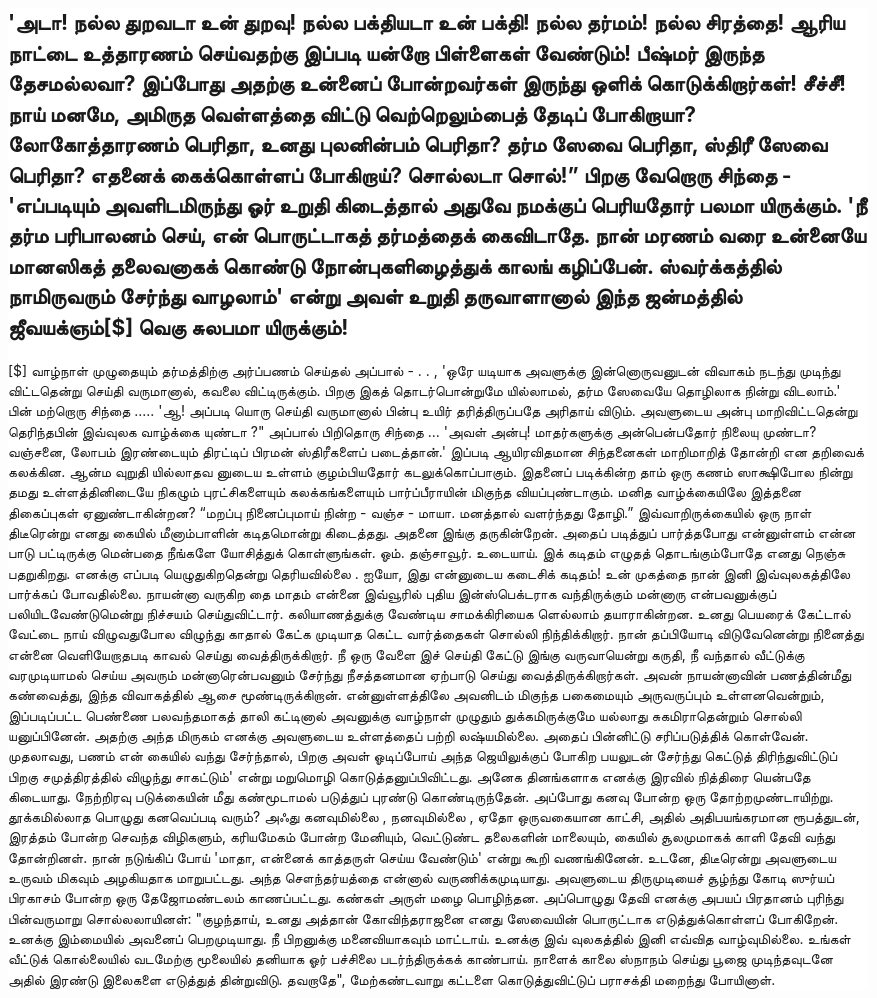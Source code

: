 'அடா! நல்ல துறவடா உன் துறவு! நல்ல பக்தியடா உன் பக்தி! நல்ல தர்மம்! நல்ல சிரத்தை! ஆரிய நாட்டை உத்தாரணம் செய்வதற்கு இப்படி யன்றோ பிள்ளைகள் வேண்டும்! பீஷ்மர் இருந்த தேசமல்லவா? இப்போது அதற்கு உன்னைப் போன்றவர்கள் இருந்து ஒளிக் கொடுக்கிறார்கள்! சீச்சீ! நாய் மனமே, அமிருத வெள்ளத்தை விட்டு வெற்றெலும்பைத் தேடிப் போகிறாயா? லோகோத்தாரணம் பெரிதா, உனது புலனின்பம் பெரிதா? தர்ம ஸேவை பெரிதா, ஸ்திரீ ஸேவை பெரிதா? எதனைக் கைக்கொள்ளப் போகிறாய்? சொல்லடா சொல்!”
பிறகு வேறொரு சிந்தை - 'எப்படியும் அவளிடமிருந்து ஓர் உறுதி கிடைத்தால் அதுவே நமக்குப் பெரியதோர் பலமா யிருக்கும். 'நீ தர்ம பரிபாலனம் செய், என் பொருட்டாகத் தர்மத்தைக் கைவிடாதே. நான் மரணம் வரை உன்னையே மானஸிகத் தலைவனாகக் கொண்டு நோன்புகளிழைத்துக் காலங் கழிப்பேன். ஸ்வர்க்கத்தில் நாமிருவரும் சேர்ந்து வாழலாம்' என்று அவள் உறுதி தருவாளானால் இந்த ஜன்மத்தில் ஜீவயக்ஞம்[$] வெகு சுலபமா யிருக்கும்!
---
[$] வாழ்நாள் முழுதையும் தர்மத்திற்கு அர்ப்பணம் செய்தல்
அப்பால் - . . ,
'ஒரே யடியாக அவளுக்கு இன்னொருவனுடன் விவாகம் நடந்து முடிந்து விட்டதென்று செய்தி வருமானால், கவலை விட்டிருக்கும். பிறகு இகத் தொடர்பொன்றுமே யில்லாமல், தர்ம ஸேவையே தொழிலாக நின்று விடலாம்.'
பின் மற்றொரு சிந்தை .....
'ஆ! அப்படி யொரு செய்தி வருமானால் பின்பு உயிர் தரித்திருப்பதே அரிதாய் விடும். அவளுடைய அன்பு மாறிவிட்டதென்று தெரிந்தபின் இவ்வுலக வாழ்க்கை யுண்டா ?"
அப்பால் பிறிதொரு சிந்தை ...
'அவள் அன்பு! மாதர்களுக்கு அன்பென்பதோர் நிலையு முண்டா? வஞ்சனை, லோபம் இரண்டையும் திரட்டிப் பிரமன் ஸ்திரீகளைப் படைத்தான்.'
இப்படி ஆயிரவிதமான சிந்தனைகள் மாறிமாறித் தோன்றி என தறிவைக் கலக்கின. ஆன்ம வுறுதி யில்லாதவ னுடைய உள்ளம் குழம்பியதோர் கடலுக்கொப்பாகும்.
இதனைப் படிக்கின்ற தாம் ஒரு கணம் ஸாக்ஷிபோல நின்று தமது உள்ளத்தினிடையே நிகழும் புரட்சிகளையும் கலக்கங்களையும் பார்ப்பீராயின் மிகுந்த வியப்புண்டாகும். மனித வாழ்க்கையிலே இத்தனை திகைப்புகள் ஏனுண்டாகின்றன?
“மறப்பு நினைப்புமாய் நின்ற - வஞ்ச - மாயா. மனத்தால் வளர்ந்தது தோழி.”
இவ்வாறிருக்கையில் ஒரு நாள் திடீரென்று எனது கையில் மீனாம்பாளின் கடிதமொன்று கிடைத்தது. அதனை இங்கு தருகின்றேன். அதைப் படித்துப் பார்த்தபோது என்னுள்ளம் என்ன பாடு பட்டிருக்கு மென்பதை நீங்களே யோசித்துக் கொள்ளுங்கள்.
ஓம்.
தஞ்சாவூர்.
உடையாய்.
இக் கடிதம் எழுதத் தொடங்கும்போதே எனது நெஞ்சு பதறுகிறது. எனக்கு எப்படி யெழுதுகிறதென்று தெரியவில்லை . ஐயோ, இது என்னுடைய கடைசிக் கடிதம்! உன் முகத்தை நான் இனி இவ்வுலகத்திலே பார்க்கப் போவதில்லை.
நாயன்னா வருகிற தை மாதம் என்னை இவ்வூரில் புதிய இன்ஸ்பெக்டராக வந்திருக்கும் மன்னாரு என்பவனுக்குப் பலியிடவேண்டுமென்று நிச்சயம் செய்துவிட்டார். கலியாணத்துக்கு வேண்டிய சாமக்கிரியைக ளெல்லாம் தயாராகின்றன. உனது பெயரைக் கேட்டால் வேட்டை நாய் விழுவதுபோல விழுந்து காதால் கேட்க முடியாத கெட்ட வார்த்தைகள் சொல்லி நிந்திக்கிறார். நான் தப்பியோடி விடுவேனென்று நினைத்து என்னை வெளியேறாதபடி காவல் செய்து வைத்திருக்கிறார். நீ ஒரு வேளை இச் செய்தி கேட்டு இங்கு வருவாயென்று கருதி, நீ வந்தால் வீட்டுக்கு வரமுடியாமல் செய்ய அவரும் மன்னாரென்பவனும் சேர்ந்து நீசத்தனமான ஏற்பாடு செய்து வைத்திருக்கிறார்கள். அவன் நாயன்னாவின் பணத்தின்மீது கண்வைத்து, இந்த விவாகத்தில் ஆசை மூண்டிருக்கிறான்.
என்னுள்ளத்திலே அவனிடம் மிகுந்த பகைமையும் அருவருப்பும் உள்ளனவென்றும், இப்படிப்பட்ட பெண்ணை பலவந்தமாகத் தாலி கட்டினால் அவனுக்கு வாழ்நாள் முழுதும் துக்கமிருக்குமே யல்லாது சுகமிராதென்றும் சொல்லி யனுப்பினேன். அதற்கு அந்த மிருகம் எனக்கு அவளுடைய உள்ளத்தைப் பற்றி லஷ்யமில்லை. அதைப் பின்னிட்டு சரிப்படுத்திக் கொள்வேன். முதலாவது, பணம் என் கையில் வந்து சேர்ந்தால், பிறகு அவள் ஓடிப்போய் அந்த ஜெயிலுக்குப் போகிற பயலுடன் சேர்ந்து கெட்டுத் திரிந்துவிட்டுப் பிறகு சமுத்திரத்தில் விழுந்து சாகட்டும்' என்று மறுமொழி கொடுத்தனுப்பிவிட்டது.
அனேக தினங்களாக எனக்கு இரவில் நித்திரை யென்பதே கிடையாது. நேற்றிரவு படுக்கையின் மீது கண்மூடாமல் படுத்துப் புரண்டு கொண்டிருந்தேன். அப்போது கனவு போன்ற ஒரு தோற்றமுண்டாயிற்று. தூக்கமில்லாத பொழுது கனவெப்படி வரும்? அஃது கனவுமில்லை , நனவுமில்லை , ஏதோ ஒருவகையான காட்சி, அதில் அதிபயங்கரமான ரூபத்துடன், இரத்தம் போன்ற செவந்த விழிகளும், கரியமேகம் போன்ற மேனியும், வெட்டுண்ட தலைகளின் மாலையும், கையில் சூலமுமாகக் காளி தேவி வந்து தோன்றினள். நான் நடுங்கிப் போய் 'மாதா, என்னைக் காத்தருள் செய்ய வேண்டும்' என்று கூறி வணங்கினேன்.
உடனே, திடீரென்று அவளுடைய உருவம் மிகவும் அழகியதாக மாறுபட்டது. அந்த சௌந்தர்யத்தை என்னால் வருணிக்கமுடியாது. அவளுடைய திருமுடியைச் சூழ்ந்து கோடி ஸுர்யப் பிரகாசம் போன்ற ஒரு தேஜோமண்டலம் காணப்பட்டது. கண்கள் அருள் மழை பொழிந்தன.
அப்பொழுது தேவி எனக்கு அபயப் பிரதானம் புரிந்து பின்வருமாறு சொல்லலாயினள்: "குழந்தாய், உனது அத்தான் கோவிந்தராஜனை எனது ஸேவையின் பொருட்டாக எடுத்துக்கொள்ளப் போகிறேன். உனக்கு இம்மையில் அவனைப் பெறமுடியாது. நீ பிறனுக்கு மனைவியாகவும் மாட்டாய். உனக்கு இவ் வுலகத்தில் இனி எவ்வித வாழ்வுமில்லை. உங்கள் வீட்டுக் கொல்லையில் வடமேற்கு மூலையில் தனியாக ஓர் பச்சிலை படர்ந்திருக்கக் காண்பாய். நாளைக் காலை ஸ்நாநம் செய்து பூஜை முடிந்தவுடனே அதில் இரண்டு இலைகளை எடுத்துத் தின்றுவிடு. தவறாதே", மேற்கண்டவாறு கட்டளை கொடுத்துவிட்டுப் பராசக்தி மறைந்து போயினாள்.